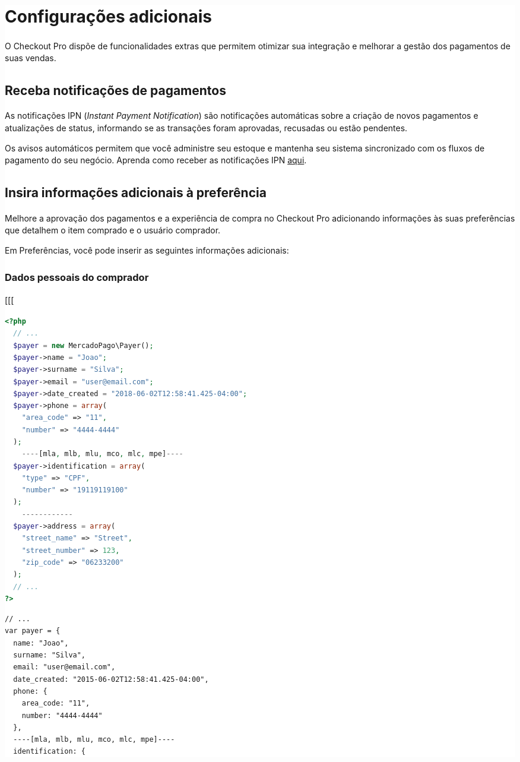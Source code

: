 # Configurações adicionais

O Checkout Pro dispõe de funcionalidades extras que permitem otimizar sua integração e melhorar a gestão dos pagamentos de suas vendas.

## Receba notificações de pagamentos

As notificações IPN (_Instant Payment Notification_) são notificações automáticas sobre a criação de novos pagamentos e atualizações de status, informando se as transações foram aprovadas, recusadas ou estão pendentes.

Os avisos automáticos permitem que você administre seu estoque e mantenha seu sistema sincronizado com os fluxos de pagamento do seu negócio. Aprenda como receber as notificações IPN [aqui](/developers/pt/docs/checkout-pro/additional-content/notifications/ipn/introduction).

## Insira informações adicionais à preferência

Melhore a aprovação dos pagamentos e a experiência de compra no Checkout Pro adicionando informações às suas preferências que detalhem o item comprado e o usuário comprador.

Em Preferências, você pode inserir as seguintes informações adicionais:

### Dados pessoais do comprador

[[[
```php
<?php
  // ...
  $payer = new MercadoPago\Payer();
  $payer->name = "Joao";
  $payer->surname = "Silva";
  $payer->email = "user@email.com";
  $payer->date_created = "2018-06-02T12:58:41.425-04:00";
  $payer->phone = array(
    "area_code" => "11",
    "number" => "4444-4444"
  );
    ----[mla, mlb, mlu, mco, mlc, mpe]----
  $payer->identification = array(
    "type" => "CPF",
    "number" => "19119119100"
  );
    ------------
  $payer->address = array(
    "street_name" => "Street",
    "street_number" => 123,
    "zip_code" => "06233200"
  );
  // ...
?>
```
```node
// ...
var payer = {
  name: "Joao",
  surname: "Silva",
  email: "user@email.com",
  date_created: "2015-06-02T12:58:41.425-04:00",
  phone: {
    area_code: "11",
    number: "4444-4444"
  },
  ----[mla, mlb, mlu, mco, mlc, mpe]----
  identification: {
```